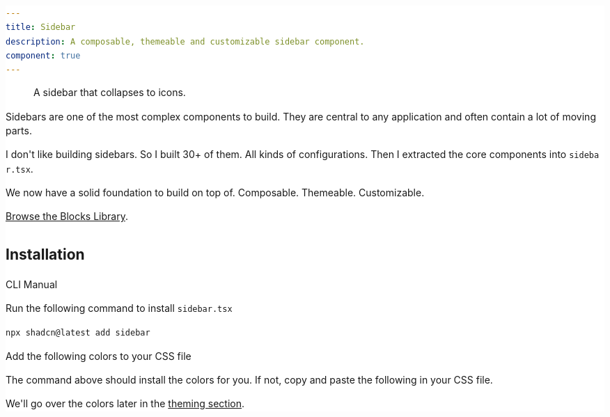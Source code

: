```yaml
---
title: Sidebar
description: A composable, themeable and customizable sidebar component.
component: true
---
```


<figure className="flex flex-col gap-4">
  <ComponentPreview
    name="sidebar-07"
    title="Sidebar"
    type="block"
    description="A composable, themeable and customizable sidebar component built using shadcn/ui"
    className="w-full"
  />
  <figcaption className="text-center text-sm text-gray-500">
    A sidebar that collapses to icons.
  </figcaption>
</figure>

Sidebars are one of the most complex components to build. They are central
to any application and often contain a lot of moving parts.

I don't like building sidebars. So I built 30+ of them. All kinds of
configurations. Then I extracted the core components into `sidebar.tsx`.

We now have a solid foundation to build on top of. Composable. Themeable.
Customizable.

[Browse the Blocks Library](/blocks).

## Installation

<Tabs defaultValue="cli">

<TabsList>
  <TabsTrigger value="cli">CLI</TabsTrigger>
  <TabsTrigger value="manual">Manual</TabsTrigger>
</TabsList>
<TabsContent value="cli">

<Steps>

<Step>Run the following command to install `sidebar.tsx`</Step>

```bash
npx shadcn@latest add sidebar
```

<Step>Add the following colors to your CSS file</Step>

The command above should install the colors for you. If not, copy and paste the following in your CSS file.

We'll go over the colors later in the [theming section](/docs/components/sidebar#theming).
